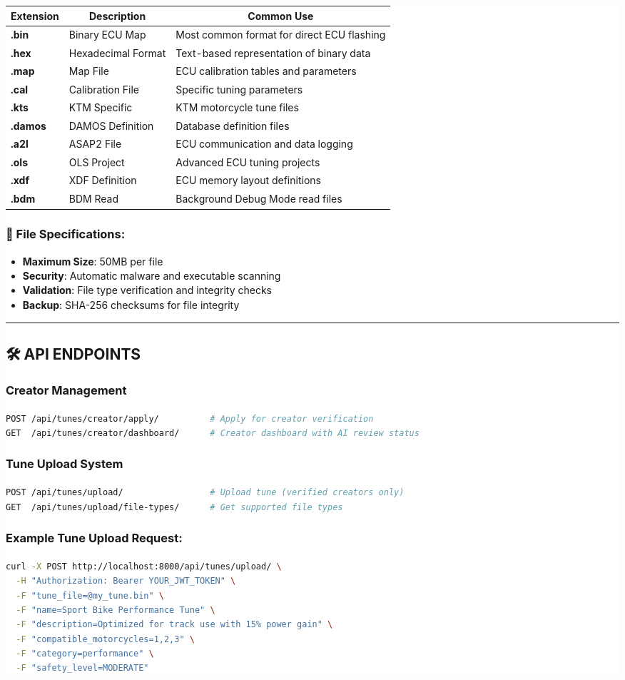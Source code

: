 | Extension | Description | Common Use |
|-----------|-------------|------------|
| **.bin** | Binary ECU Map | Most common format for direct ECU flashing |
| **.hex** | Hexadecimal Format | Text-based representation of binary data |
| **.map** | Map File | ECU calibration tables and parameters |
| **.cal** | Calibration File | Specific tuning parameters |
| **.kts** | KTM Specific | KTM motorcycle tune files |
| **.damos** | DAMOS Definition | Database definition files |
| **.a2l** | ASAP2 File | ECU communication and data logging |
| **.ols** | OLS Project | Advanced ECU tuning projects |
| **.xdf** | XDF Definition | ECU memory layout definitions |
| **.bdm** | BDM Read | Background Debug Mode read files |

### **📏 File Specifications:**
- **Maximum Size**: 50MB per file
- **Security**: Automatic malware and executable scanning
- **Validation**: File type verification and integrity checks
- **Backup**: SHA-256 checksums for file integrity

---

## 🛠️ **API ENDPOINTS**

### **Creator Management**
```bash
POST /api/tunes/creator/apply/          # Apply for creator verification
GET  /api/tunes/creator/dashboard/      # Creator dashboard with AI review status
```

### **Tune Upload System**
```bash
POST /api/tunes/upload/                 # Upload tune (verified creators only)
GET  /api/tunes/upload/file-types/      # Get supported file types
```

### **Example Tune Upload Request:**
```bash
curl -X POST http://localhost:8000/api/tunes/upload/ \
  -H "Authorization: Bearer YOUR_JWT_TOKEN" \
  -F "tune_file=@my_tune.bin" \
  -F "name=Sport Bike Performance Tune" \
  -F "description=Optimized for track use with 15% power gain" \
  -F "compatible_motorcycles=1,2,3" \
  -F "category=performance" \
  -F "safety_level=MODERATE"
```
